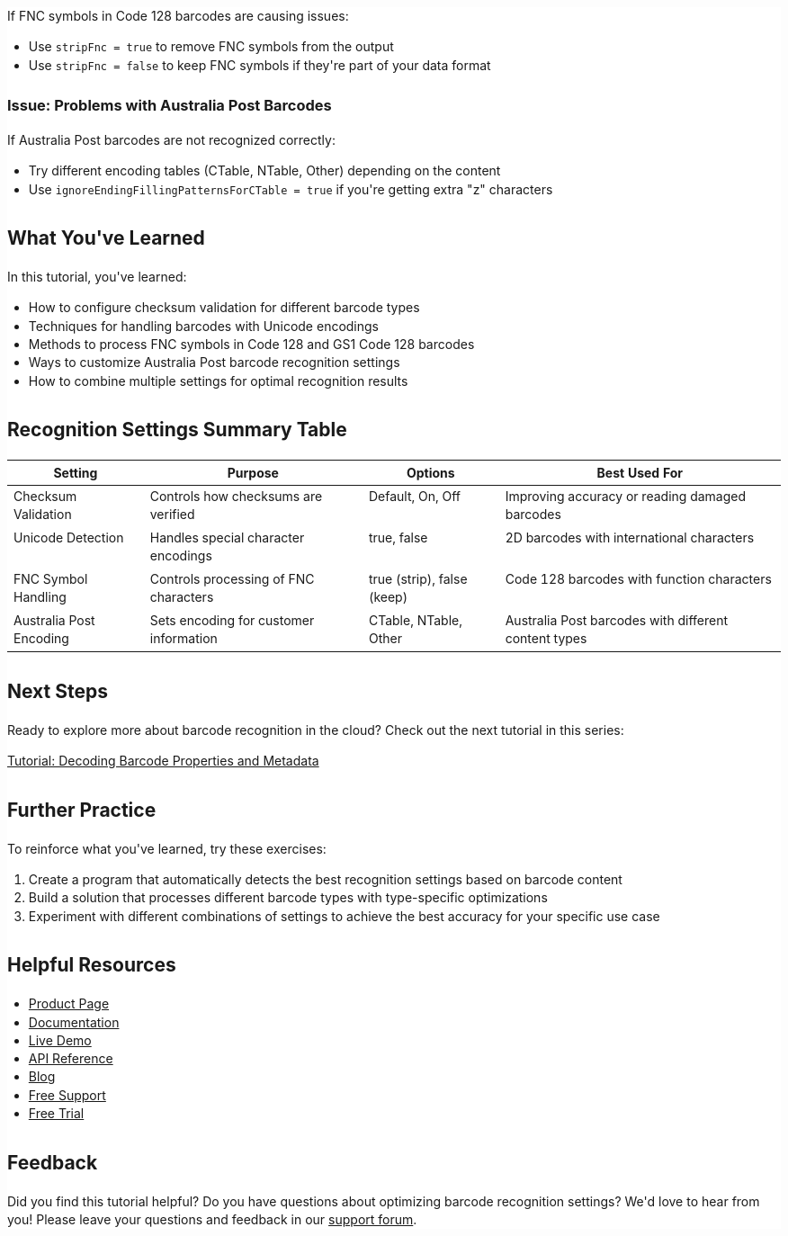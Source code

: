 If FNC symbols in Code 128 barcodes are causing issues:
- Use `stripFnc = true` to remove FNC symbols from the output
- Use `stripFnc = false` to keep FNC symbols if they're part of your data format

### Issue: Problems with Australia Post Barcodes

If Australia Post barcodes are not recognized correctly:
- Try different encoding tables (CTable, NTable, Other) depending on the content
- Use `ignoreEndingFillingPatternsForCTable = true` if you're getting extra "z" characters

## What You've Learned

In this tutorial, you've learned:
- How to configure checksum validation for different barcode types
- Techniques for handling barcodes with Unicode encodings
- Methods to process FNC symbols in Code 128 and GS1 Code 128 barcodes
- Ways to customize Australia Post barcode recognition settings
- How to combine multiple settings for optimal recognition results

## Recognition Settings Summary Table

| Setting | Purpose | Options | Best Used For |
|---------|---------|---------|--------------|
| Checksum Validation | Controls how checksums are verified | Default, On, Off | Improving accuracy or reading damaged barcodes |
| Unicode Detection | Handles special character encodings | true, false | 2D barcodes with international characters |
| FNC Symbol Handling | Controls processing of FNC characters | true (strip), false (keep) | Code 128 barcodes with function characters |
| Australia Post Encoding | Sets encoding for customer information | CTable, NTable, Other | Australia Post barcodes with different content types |

## Next Steps

Ready to explore more about barcode recognition in the cloud? Check out the next tutorial in this series:

[Tutorial: Decoding Barcode Properties and Metadata](/managing-and-optimizing-barcode-recognition/read-barcode-properties/)

## Further Practice

To reinforce what you've learned, try these exercises:
1. Create a program that automatically detects the best recognition settings based on barcode content
2. Build a solution that processes different barcode types with type-specific optimizations
3. Experiment with different combinations of settings to achieve the best accuracy for your specific use case

## Helpful Resources

- [Product Page](https://products.aspose.cloud/barcode/)
- [Documentation](https://docs.aspose.cloud/barcode/)
- [Live Demo](https://products.aspose.app/barcode/family)
- [API Reference](https://reference.aspose.cloud/barcode/)
- [Blog](https://blog.aspose.cloud/category/barcode/)
- [Free Support](https://forum.aspose.cloud/c/barcode/6/)
- [Free Trial](https://dashboard.aspose.cloud/#/apps)

## Feedback

Did you find this tutorial helpful? Do you have questions about optimizing barcode recognition settings? We'd love to hear from you! Please leave your questions and feedback in our [support forum](https://forum.aspose.cloud/c/barcode/6/).
 